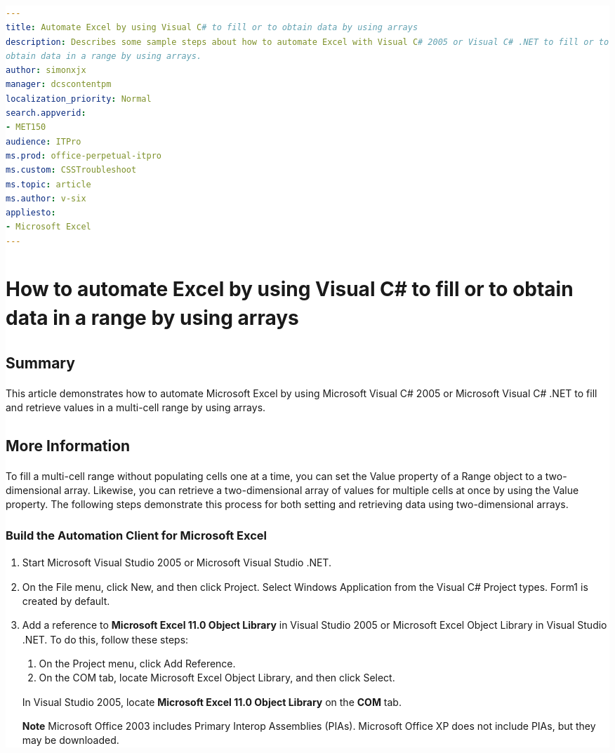 ```yaml
---
title: Automate Excel by using Visual C# to fill or to obtain data by using arrays
description: Describes some sample steps about how to automate Excel with Visual C# 2005 or Visual C# .NET to fill or to obtain data in a range by using arrays.
author: simonxjx
manager: dcscontentpm
localization_priority: Normal
search.appverid: 
- MET150
audience: ITPro
ms.prod: office-perpetual-itpro
ms.custom: CSSTroubleshoot
ms.topic: article
ms.author: v-six
appliesto:
- Microsoft Excel
---
```


# How to automate Excel by using Visual C# to fill or to obtain data in a range by using arrays

## Summary

This article demonstrates how to automate Microsoft Excel by using Microsoft Visual C# 2005 or Microsoft Visual C# .NET to fill and retrieve values in a multi-cell range by using arrays.

## More Information

To fill a multi-cell range without populating cells one at a time, you can set the Value property of a Range object to a two-dimensional array. Likewise, you can retrieve a two-dimensional array of values for multiple cells at once by using the Value property. The following steps demonstrate this process for both setting and retrieving data using two-dimensional arrays. 

### Build the Automation Client for Microsoft Excel

1. Start Microsoft Visual Studio 2005 or Microsoft Visual Studio .NET.   
2. On the File menu, click New, and then click Project. Select Windows Application from the Visual C# Project types. Form1 is created by default.   
3. Add a reference to **Microsoft Excel 11.0 Object Library** in Visual Studio 2005 or Microsoft Excel Object Library in Visual Studio .NET. To do this, follow these steps: 

   1. On the Project menu, click Add Reference.   
   2. On the COM tab, locate Microsoft Excel Object Library, and then click Select.

   In Visual Studio 2005, locate **Microsoft Excel 11.0 Object Library** on the **COM** tab.

   **Note** Microsoft Office 2003 includes Primary Interop Assemblies (PIAs). Microsoft Office XP does not include PIAs, but they may be downloaded. 
